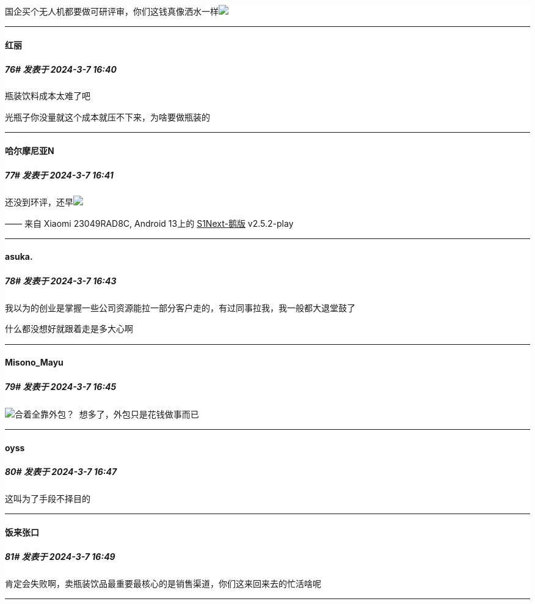 国企买个无人机都要做可研评审，你们这钱真像洒水一样<img src="https://static.saraba1st.com/image/smiley/face2017/037.png" referrerpolicy="no-referrer">


*****

####  红丽  
##### 76#       发表于 2024-3-7 16:40

瓶装饮料成本太难了吧

光瓶子你没量就这个成本就压不下来，为啥要做瓶装的

*****

####  哈尔摩尼亚N  
##### 77#       发表于 2024-3-7 16:41

还没到环评，还早<img src="https://static.saraba1st.com/image/smiley/face2017/037.png" referrerpolicy="no-referrer">

—— 来自 Xiaomi 23049RAD8C, Android 13上的 [S1Next-鹅版](https://github.com/ykrank/S1-Next/releases) v2.5.2-play

*****

####  asuka.  
##### 78#       发表于 2024-3-7 16:43

我以为的创业是掌握一些公司资源能拉一部分客户走的，有过同事拉我，我一般都大退堂鼓了

什么都没想好就跟着走是多大心啊


*****

####  Misono_Mayu  
##### 79#       发表于 2024-3-7 16:45

<img src="https://static.saraba1st.com/image/smiley/face2017/001.png" referrerpolicy="no-referrer">合着全靠外包？  想多了，外包只是花钱做事而已

*****

####  oyss  
##### 80#       发表于 2024-3-7 16:47

这叫为了手段不择目的


*****

####  饭来张口  
##### 81#       发表于 2024-3-7 16:49

肯定会失败啊，卖瓶装饮品最重要最核心的是销售渠道，你们这来回来去的忙活啥呢

*****
